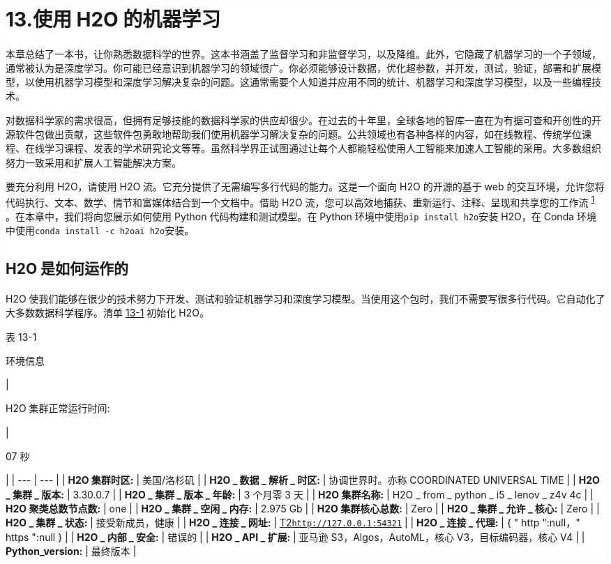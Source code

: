 # 13.使用 H2O 的机器学习

本章总结了一本书，让你熟悉数据科学的世界。这本书涵盖了监督学习和非监督学习，以及降维。此外，它隐藏了机器学习的一个子领域，通常被认为是深度学习。你可能已经意识到机器学习的领域很广。你必须能够设计数据，优化超参数，并开发，测试，验证，部署和扩展模型，以使用机器学习模型和深度学习解决复杂的问题。这通常需要个人知道并应用不同的统计、机器学习和深度学习模型，以及一些编程技术。

对数据科学家的需求很高，但拥有足够技能的数据科学家的供应却很少。在过去的十年里，全球各地的智库一直在为有据可查和开创性的开源软件包做出贡献，这些软件包勇敢地帮助我们使用机器学习解决复杂的问题。公共领域也有各种各样的内容，如在线教程、传统学位课程、在线学习课程、发表的学术研究论文等等。虽然科学界正试图通过让每个人都能轻松使用人工智能来加速人工智能的采用。大多数组织努力一致采用和扩展人工智能解决方案。

要充分利用 H2O，请使用 H2O 流。它充分提供了无需编写多行代码的能力。这是一个面向 H2O 的开源的基于 web 的交互环境，允许您将代码执行、文本、数学、情节和富媒体结合到一个文档中。借助 H2O 流，您可以高效地捕获、重新运行、注释、呈现和共享您的工作流 <sup>[1](#Fn1)</sup> 。在本章中，我们将向您展示如何使用 Python 代码构建和测试模型。在 Python 环境中使用`pip install h2o`安装 H2O，在 Conda 环境中使用`conda install -c h2oai h2o`安装。

## H2O 是如何运作的

H2O 使我们能够在很少的技术努力下开发、测试和验证机器学习和深度学习模型。当使用这个包时，我们不需要写很多行代码。它自动化了大多数数据科学程序。清单 [13-1](#PC1) 初始化 H2O。

表 13-1

环境信息

<colgroup><col class="tcol1 align-left"> <col class="tcol2 align-left"></colgroup> 
| 

H2O 集群正常运行时间:

 | 

07 秒

 |
| --- | --- |
| **H2O 集群时区:** | 美国/洛杉矶 |
| **H2O _ 数据 _ 解析 _ 时区:** | 协调世界时。亦称 COORDINATED UNIVERSAL TIME |
| **H2O _ 集群 _ 版本:** | 3.30.0.7 |
| **H2O _ 集群 _ 版本 _ 年龄:** | 3 个月零 3 天 |
| **H2O 集群名称:** | H2O _ from _ python _ i5 _ lenov _ z4v 4c |
| **H2O 聚类总数节点数:** | one |
| **H2O _ 集群 _ 空闲 _ 内存:** | 2.975 Gb |
| **H2O 集群核心总数:** | Zero |
| **H2O _ 集群 _ 允许 _ 核心:** | Zero |
| **H2O _ 集群 _ 状态:** | 接受新成员，健康 |
| **H2O _ 连接 _ 网址:** | [T2`http://127.0.0.1:54321`](http://127.0.0.1:54321) |
| **H2O _ 连接 _ 代理:** | { " http ":null，" https ":null } |
| **H2O _ 内部 _ 安全:** | 错误的 |
| **H2O _ API _ 扩展:** | 亚马逊 S3，Algos，AutoML，核心 V3，目标编码器，核心 V4 |
| **Python_version:** | 最终版本 |
